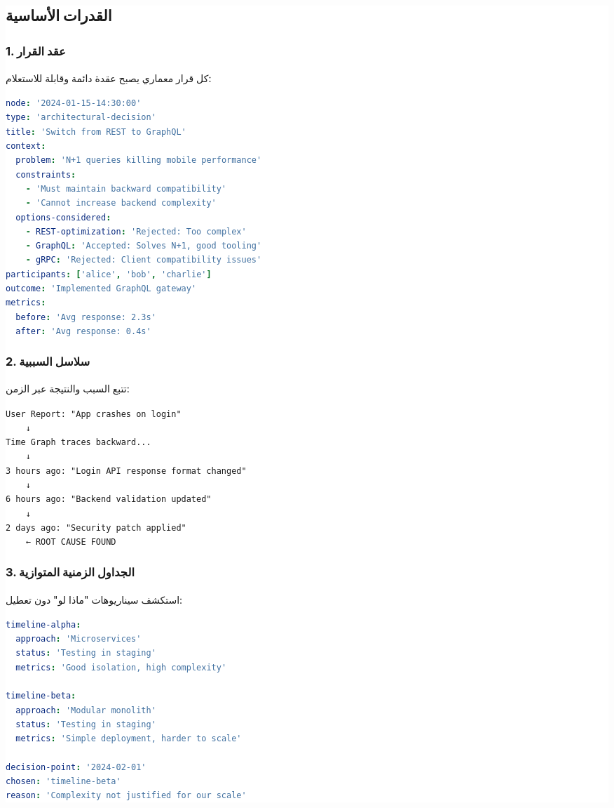 ## القدرات الأساسية

### 1. عقد القرار

كل قرار معماري يصبح عقدة دائمة وقابلة للاستعلام:

```yaml
node: '2024-01-15-14:30:00'
type: 'architectural-decision'
title: 'Switch from REST to GraphQL'
context:
  problem: 'N+1 queries killing mobile performance'
  constraints:
    - 'Must maintain backward compatibility'
    - 'Cannot increase backend complexity'
  options-considered:
    - REST-optimization: 'Rejected: Too complex'
    - GraphQL: 'Accepted: Solves N+1, good tooling'
    - gRPC: 'Rejected: Client compatibility issues'
participants: ['alice', 'bob', 'charlie']
outcome: 'Implemented GraphQL gateway'
metrics:
  before: 'Avg response: 2.3s'
  after: 'Avg response: 0.4s'
```

### 2. سلاسل السببية

تتبع السبب والنتيجة عبر الزمن:

```
User Report: "App crashes on login"
    ↓
Time Graph traces backward...
    ↓
3 hours ago: "Login API response format changed"
    ↓
6 hours ago: "Backend validation updated"
    ↓
2 days ago: "Security patch applied"
    ← ROOT CAUSE FOUND
```

### 3. الجداول الزمنية المتوازية

استكشف سيناريوهات "ماذا لو" دون تعطيل:

```yaml
timeline-alpha:
  approach: 'Microservices'
  status: 'Testing in staging'
  metrics: 'Good isolation, high complexity'

timeline-beta:
  approach: 'Modular monolith'
  status: 'Testing in staging'
  metrics: 'Simple deployment, harder to scale'

decision-point: '2024-02-01'
chosen: 'timeline-beta'
reason: 'Complexity not justified for our scale'
```
